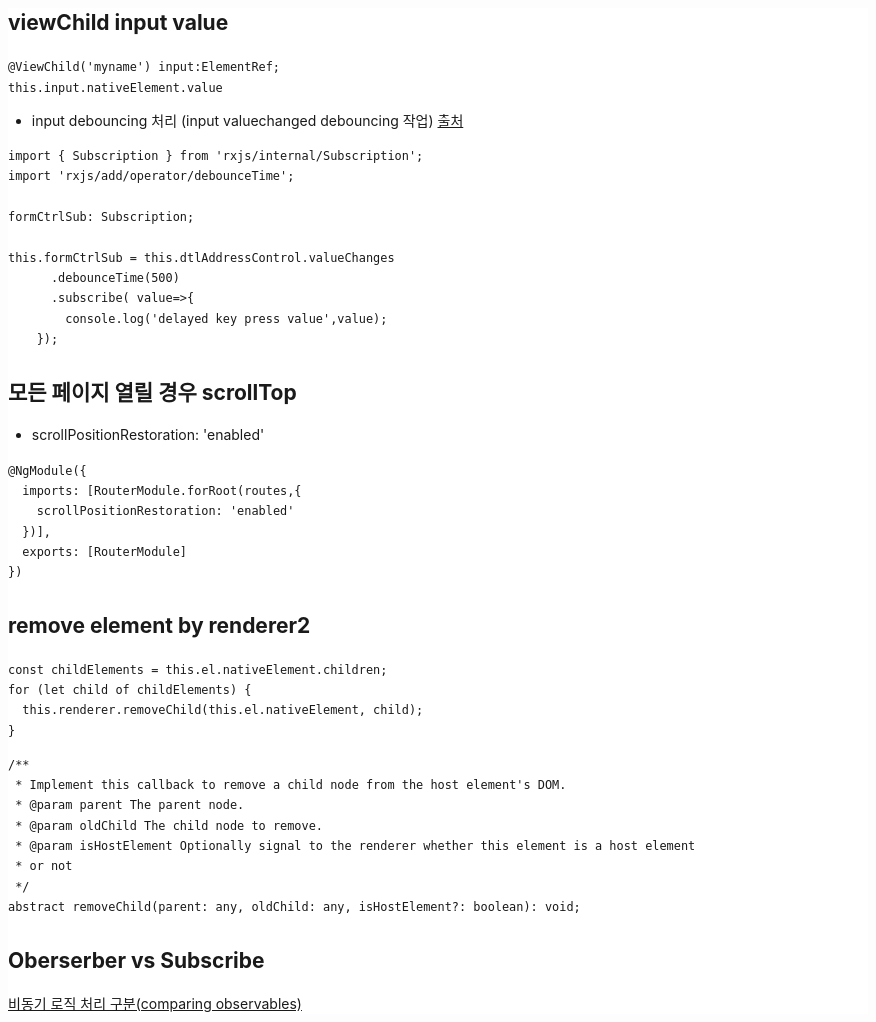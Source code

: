 
## viewChild input value
```
@ViewChild('myname') input:ElementRef; 
this.input.nativeElement.value
```
- input debouncing 처리 (input valuechanged debouncing 작업) [출처](https://stackoverflow.com/questions/32051273/angular-and-debounce)
```
import { Subscription } from 'rxjs/internal/Subscription';
import 'rxjs/add/operator/debounceTime';

formCtrlSub: Subscription;

this.formCtrlSub = this.dtlAddressControl.valueChanges
      .debounceTime(500)
      .subscribe( value=>{
        console.log('delayed key press value',value);
    });
```

## 모든 페이지 열릴 경우 scrollTop
- scrollPositionRestoration: 'enabled'
```
@NgModule({
  imports: [RouterModule.forRoot(routes,{
    scrollPositionRestoration: 'enabled'
  })],
  exports: [RouterModule]
})
```

## remove element by renderer2

```
const childElements = this.el.nativeElement.children;
for (let child of childElements) {
  this.renderer.removeChild(this.el.nativeElement, child);
}
```
```
/**
 * Implement this callback to remove a child node from the host element's DOM.
 * @param parent The parent node.
 * @param oldChild The child node to remove.
 * @param isHostElement Optionally signal to the renderer whether this element is a host element
 * or not
 */
abstract removeChild(parent: any, oldChild: any, isHostElement?: boolean): void;
```

## Oberserber vs Subscribe
[비동기 로직 처리 구분(comparing observables)](https://angular.kr/guide/comparing-observables)


  [index: string]: string